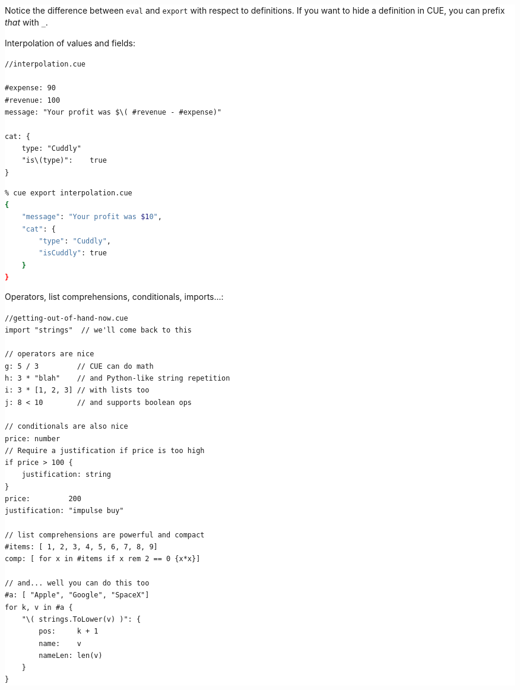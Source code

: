 Notice the difference between `eval` and `export` with respect to definitions. If you want to hide a definition in CUE,
you can prefix *that* with `_`.

Interpolation of values and fields:

```cue
//interpolation.cue

#expense: 90
#revenue: 100
message: "Your profit was $\( #revenue - #expense)"

cat: {
    type: "Cuddly"
    "is\(type)":    true
}
```

```bash
% cue export interpolation.cue
{
    "message": "Your profit was $10",
    "cat": {
        "type": "Cuddly",
        "isCuddly": true
    }
}
```

Operators, list comprehensions, conditionals, imports...:

```cue
//getting-out-of-hand-now.cue
import "strings"  // we'll come back to this

// operators are nice
g: 5 / 3         // CUE can do math
h: 3 * "blah"    // and Python-like string repetition
i: 3 * [1, 2, 3] // with lists too
j: 8 < 10        // and supports boolean ops

// conditionals are also nice
price: number
// Require a justification if price is too high
if price > 100 {
	justification: string
}
price:         200
justification: "impulse buy"

// list comprehensions are powerful and compact
#items: [ 1, 2, 3, 4, 5, 6, 7, 8, 9]
comp: [ for x in #items if x rem 2 == 0 {x*x}]

// and... well you can do this too
#a: [ "Apple", "Google", "SpaceX"]
for k, v in #a {
	"\( strings.ToLower(v) )": {
		pos:     k + 1
		name:    v
		nameLen: len(v)
	}
}
```
